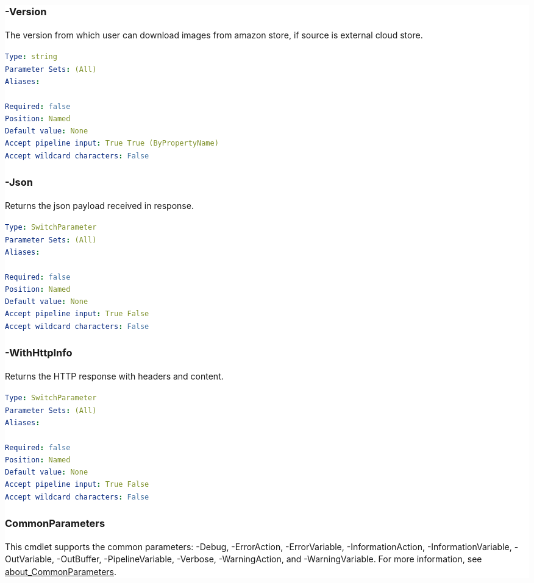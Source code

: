 ### -Version
The version from which user can download images from amazon store, if source is external cloud store.

```yaml
Type: string
Parameter Sets: (All)
Aliases:

Required: false
Position: Named
Default value: None
Accept pipeline input: True True (ByPropertyName)
Accept wildcard characters: False
```

### -Json
Returns the json payload received in response.

```yaml
Type: SwitchParameter
Parameter Sets: (All)
Aliases:

Required: false
Position: Named
Default value: None
Accept pipeline input: True False
Accept wildcard characters: False
```

### -WithHttpInfo
Returns the HTTP response with headers and content.

```yaml
Type: SwitchParameter
Parameter Sets: (All)
Aliases:

Required: false
Position: Named
Default value: None
Accept pipeline input: True False
Accept wildcard characters: False
```


### CommonParameters
This cmdlet supports the common parameters: -Debug, -ErrorAction, -ErrorVariable, -InformationAction, -InformationVariable, -OutVariable, -OutBuffer, -PipelineVariable, -Verbose, -WarningAction, and -WarningVariable. For more information, see [about_CommonParameters](http://go.microsoft.com/fwlink/?LinkID=113216).
